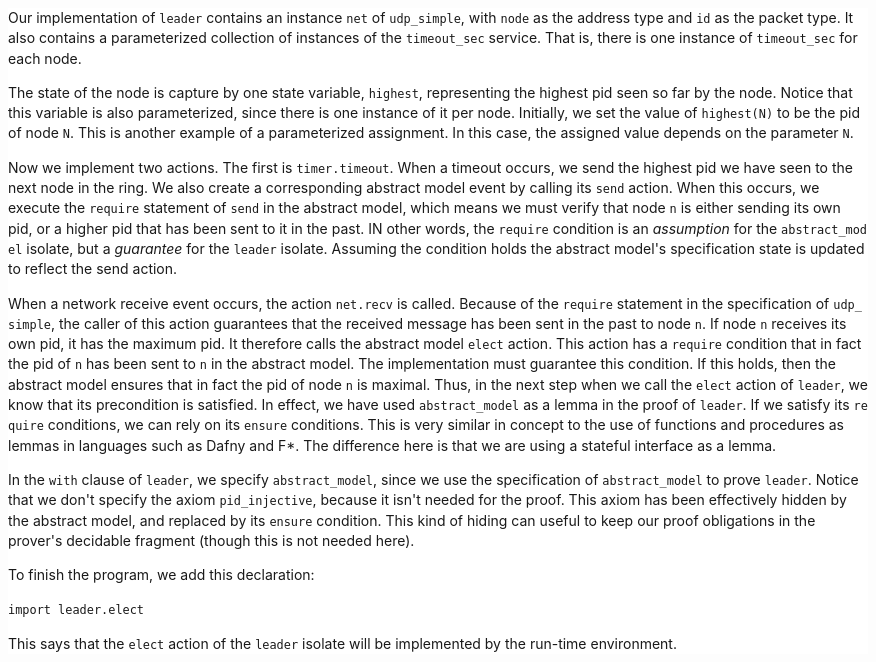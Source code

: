 Our implementation of `leader` contains an instance `net` of `udp_simple`,
with `node` as the address type and `id` as the packet type. It also
contains a parameterized collection of instances of the `timeout_sec`
service. That is, there is one instance of `timeout_sec` for each node.

The state of the node is capture by one state variable, `highest`,
representing the highest pid seen so far by the node. Notice that this
variable is also parameterized, since there is one instance of it per node.
Initially, we set the value of `highest(N)` to be the pid of node `N`.
This is another example of a parameterized assignment. In this case, the
assigned value depends on the parameter `N`. 

Now we implement two actions. The first is `timer.timeout`. When a
timeout occurs, we send the highest pid we have seen to the next node
in the ring.  We also create a corresponding abstract model event by
calling its `send` action.  When this occurs, we execute the `require`
statement of `send` in the abstract model, which means we must verify
that node `n` is either sending its own pid, or a higher pid that has
been sent to it in the past. IN other words, the `require` condition is an
*assumption* for the `abstract_model` isolate, but a *guarantee* for
the `leader` isolate.  Assuming the condition holds the abstract model's
specification state is updated to reflect the send action. 

When a network receive event occurs, the action `net.recv` is
called. Because of the `require` statement in the specification of
`udp_simple`, the caller of this action guarantees that the received
message has been sent in the past to node `n`. If node `n` receives
its own pid, it has the maximum pid.  It therefore calls the abstract
model `elect` action. This action has a `require` condition that in
fact the pid of `n` has been sent to `n` in the abstract model.  The
implementation must guarantee this condition. If this holds, then the
abstract model ensures that in fact the pid of node `n` is
maximal. Thus, in the next step when we call the `elect` action of
`leader`, we know that its precondition is satisfied.  In effect, we
have used `abstract_model` as a lemma in the proof of `leader`. If we
satisfy its `require` conditions, we can rely on its `ensure`
conditions. This is very similar in concept to the use of functions
and procedures as lemmas in languages such as Dafny and F*. The
difference here is that we are using a stateful interface as a lemma.

In the `with` clause of `leader`, we specify `abstract_model`, since
we use the specification of `abstract_model` to prove `leader`. Notice
that we don't specify the axiom `pid_injective`, because it isn't
needed for the proof. This axiom has been effectively hidden by the
abstract model, and replaced by its `ensure` condition. This kind of hiding can
useful to keep our proof obligations in the prover's decidable fragment (though
this is not needed here).

To finish the program, we add this declaration:

    import leader.elect
    
This says that the `elect` action of the `leader` isolate will be
implemented by the run-time environment. 
